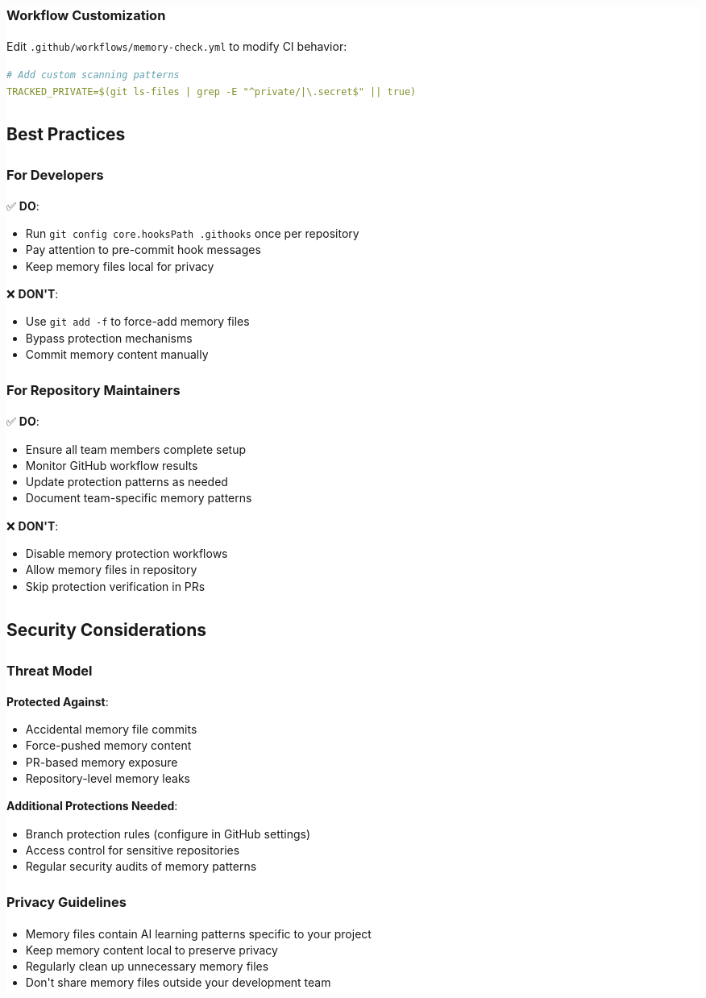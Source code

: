 ### Workflow Customization  
Edit `.github/workflows/memory-check.yml` to modify CI behavior:
```yaml
# Add custom scanning patterns
TRACKED_PRIVATE=$(git ls-files | grep -E "^private/|\.secret$" || true)
```

## Best Practices

### For Developers
✅ **DO**:
- Run `git config core.hooksPath .githooks` once per repository
- Pay attention to pre-commit hook messages
- Keep memory files local for privacy

❌ **DON'T**:
- Use `git add -f` to force-add memory files
- Bypass protection mechanisms
- Commit memory content manually

### For Repository Maintainers
✅ **DO**:
- Ensure all team members complete setup
- Monitor GitHub workflow results
- Update protection patterns as needed
- Document team-specific memory patterns

❌ **DON'T**:
- Disable memory protection workflows
- Allow memory files in repository
- Skip protection verification in PRs

## Security Considerations

### Threat Model
**Protected Against**:
- Accidental memory file commits
- Force-pushed memory content  
- PR-based memory exposure
- Repository-level memory leaks

**Additional Protections Needed**:
- Branch protection rules (configure in GitHub settings)
- Access control for sensitive repositories
- Regular security audits of memory patterns

### Privacy Guidelines
- Memory files contain AI learning patterns specific to your project
- Keep memory content local to preserve privacy
- Regularly clean up unnecessary memory files
- Don't share memory files outside your development team
